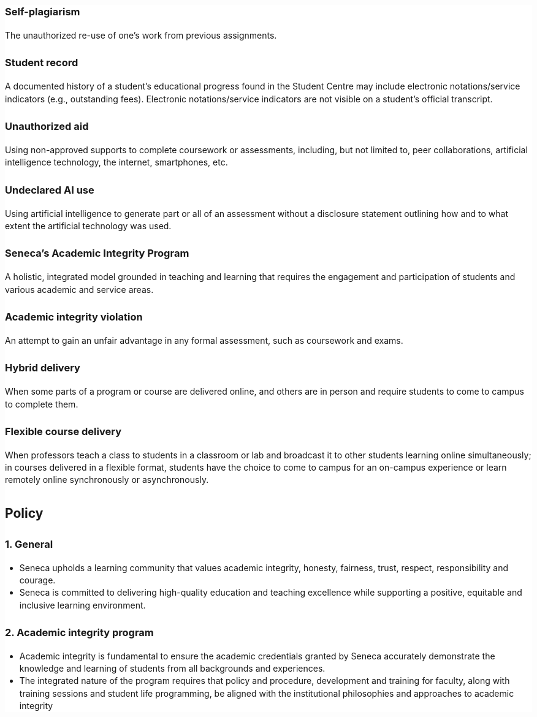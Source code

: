 ### **Self-plagiarism**
The unauthorized re-use of one’s work from previous assignments.

### **Student record**
A documented history of a student’s educational progress found in the Student Centre may include electronic notations/service indicators (e.g., outstanding fees). Electronic notations/service indicators are not visible on a student’s official transcript. 

### **Unauthorized aid**
Using non-approved supports to complete coursework or assessments, including, but not limited to, peer collaborations, artificial intelligence technology, the internet, smartphones, etc.

### **Undeclared AI use**
Using artificial intelligence to generate part or all of an assessment without a disclosure statement outlining how and to what extent the artificial technology was used.

### **Seneca’s Academic Integrity Program**
A holistic, integrated model grounded in teaching and learning that requires the engagement and participation of students and various academic and service areas.

### **Academic integrity violation**
An attempt to gain an unfair advantage in any formal assessment, such as coursework and exams.

### **Hybrid delivery**
When some parts of a program or course are delivered online, and others are in person and require students to come to campus to complete them.

### **Flexible course delivery**
When professors teach a class to students in a classroom or lab and broadcast it to other students learning online simultaneously; in courses delivered in a flexible format, students have the choice to come to campus for an on-campus experience or learn remotely online synchronously or asynchronously. 


## Policy
### 1. General
- Seneca upholds a learning community that values academic integrity, honesty, fairness, trust, respect, responsibility and courage.
- Seneca is committed to delivering high-quality education and teaching excellence while supporting a positive, equitable and inclusive learning environment.

### 2. Academic integrity program
- Academic integrity is fundamental to ensure the academic credentials granted by Seneca accurately demonstrate the knowledge and learning of students from all backgrounds and experiences.
- The integrated nature of the program requires that policy and procedure, development and training for faculty, along with training sessions and student life programming, be aligned with the institutional philosophies and approaches to academic integrity
